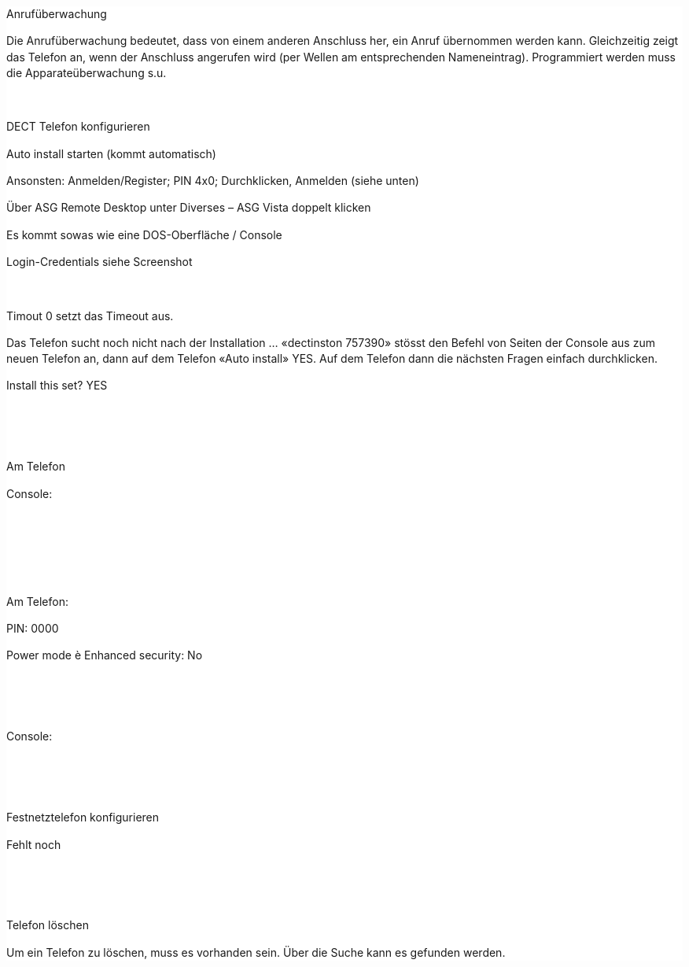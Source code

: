 Anrufüberwachung 

Die Anrufüberwachung bedeutet, dass von einem anderen Anschluss her, ein Anruf übernommen werden kann. Gleichzeitig zeigt das Telefon an, wenn der Anschluss angerufen wird (per Wellen am entsprechenden Nameneintrag). Programmiert werden muss die Apparateüberwachung s.u. 

  

DECT Telefon konfigurieren 

Auto install starten (kommt automatisch) 

Ansonsten: Anmelden/Register; PIN 4x0; Durchklicken, Anmelden (siehe unten) 

Über ASG Remote Desktop unter Diverses – ASG Vista doppelt klicken 

Es kommt sowas wie eine DOS-Oberfläche / Console  

Login-Credentials siehe Screenshot 

  

Timout 0 setzt das Timeout aus. 

Das Telefon sucht noch nicht nach der Installation … «dectinston 757390» stösst den Befehl von Seiten der Console aus zum neuen Telefon an, dann auf dem Telefon «Auto install» YES. Auf dem Telefon dann die nächsten Fragen einfach durchklicken. 

Install this set? YES 

  

  

Am Telefon 

Console: 

  

  

  

Am Telefon: 

PIN: 0000 

Power mode è Enhanced security: No 

  

  

 

Console: 

  

  

Festnetztelefon konfigurieren 

Fehlt noch 

  

  

Telefon löschen 

Um ein Telefon zu löschen, muss es vorhanden sein. Über die Suche kann es gefunden werden. 
